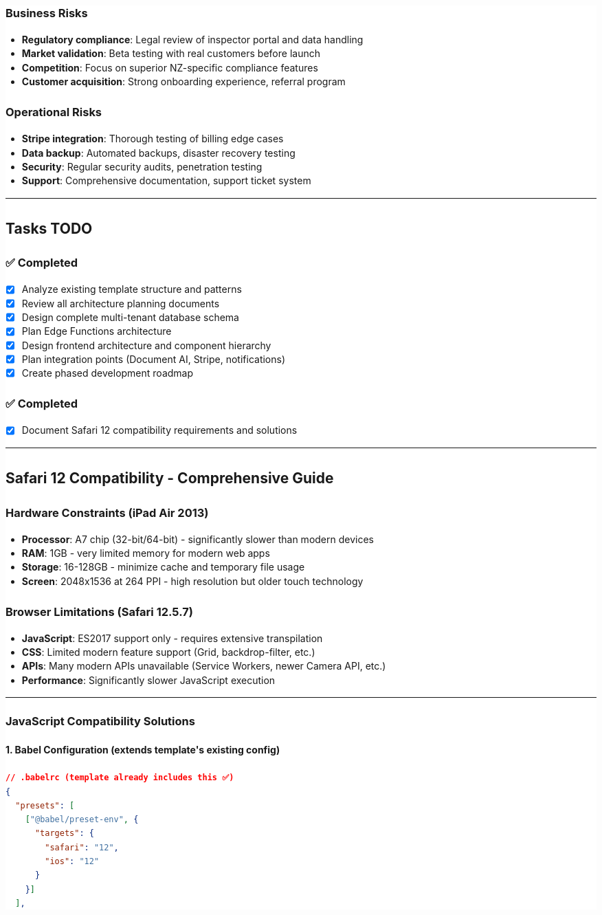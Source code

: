 ### Business Risks  
- **Regulatory compliance**: Legal review of inspector portal and data handling
- **Market validation**: Beta testing with real customers before launch
- **Competition**: Focus on superior NZ-specific compliance features
- **Customer acquisition**: Strong onboarding experience, referral program

### Operational Risks
- **Stripe integration**: Thorough testing of billing edge cases
- **Data backup**: Automated backups, disaster recovery testing
- **Security**: Regular security audits, penetration testing
- **Support**: Comprehensive documentation, support ticket system

---

## Tasks TODO

### ✅ Completed
- [x] Analyze existing template structure and patterns
- [x] Review all architecture planning documents  
- [x] Design complete multi-tenant database schema
- [x] Plan Edge Functions architecture
- [x] Design frontend architecture and component hierarchy
- [x] Plan integration points (Document AI, Stripe, notifications)
- [x] Create phased development roadmap

### ✅ Completed
- [x] Document Safari 12 compatibility requirements and solutions

---

## Safari 12 Compatibility - Comprehensive Guide

### Hardware Constraints (iPad Air 2013)
- **Processor**: A7 chip (32-bit/64-bit) - significantly slower than modern devices
- **RAM**: 1GB - very limited memory for modern web apps
- **Storage**: 16-128GB - minimize cache and temporary file usage
- **Screen**: 2048x1536 at 264 PPI - high resolution but older touch technology

### Browser Limitations (Safari 12.5.7)
- **JavaScript**: ES2017 support only - requires extensive transpilation
- **CSS**: Limited modern feature support (Grid, backdrop-filter, etc.)
- **APIs**: Many modern APIs unavailable (Service Workers, newer Camera API, etc.)
- **Performance**: Significantly slower JavaScript execution

---

### JavaScript Compatibility Solutions

#### 1. Babel Configuration (extends template's existing config)
```json
// .babelrc (template already includes this ✅)
{
  "presets": [
    ["@babel/preset-env", {
      "targets": {
        "safari": "12",
        "ios": "12"
      }
    }]
  ],
```